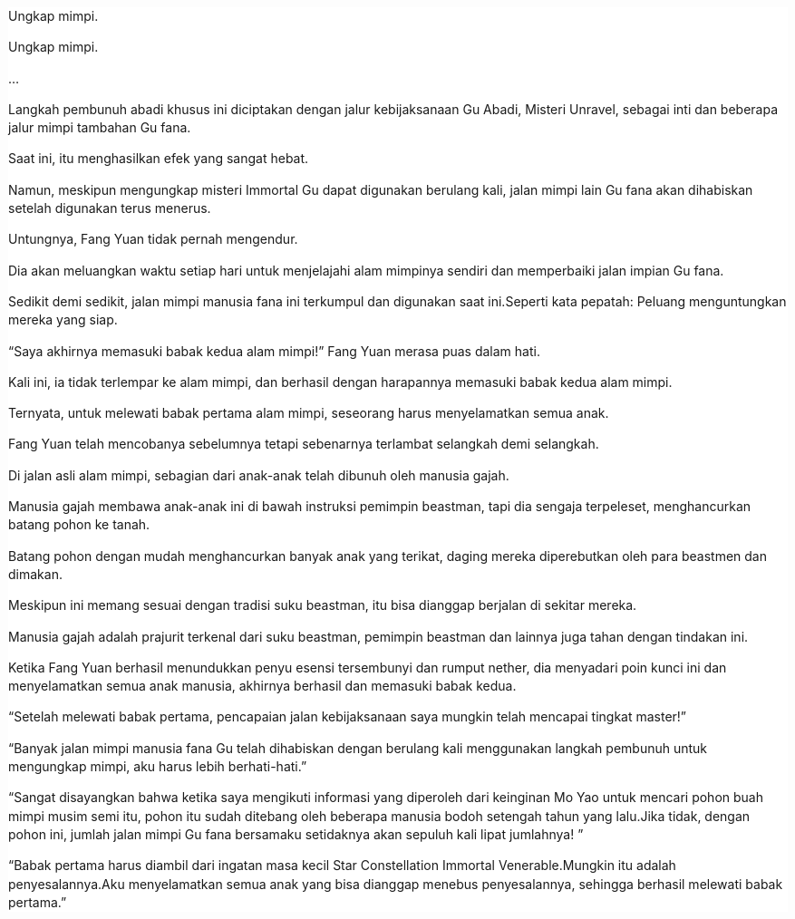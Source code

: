 Ungkap mimpi.

Ungkap mimpi.

…

Langkah pembunuh abadi khusus ini diciptakan dengan jalur kebijaksanaan Gu Abadi, Misteri Unravel, sebagai inti dan beberapa jalur mimpi tambahan Gu fana.

Saat ini, itu menghasilkan efek yang sangat hebat.

Namun, meskipun mengungkap misteri Immortal Gu dapat digunakan berulang kali, jalan mimpi lain Gu fana akan dihabiskan setelah digunakan terus menerus.

Untungnya, Fang Yuan tidak pernah mengendur.

Dia akan meluangkan waktu setiap hari untuk menjelajahi alam mimpinya sendiri dan memperbaiki jalan impian Gu fana.

Sedikit demi sedikit, jalan mimpi manusia fana ini terkumpul dan digunakan saat ini.Seperti kata pepatah: Peluang menguntungkan mereka yang siap.

“Saya akhirnya memasuki babak kedua alam mimpi!” Fang Yuan merasa puas dalam hati.

Kali ini, ia tidak terlempar ke alam mimpi, dan berhasil dengan harapannya memasuki babak kedua alam mimpi.

Ternyata, untuk melewati babak pertama alam mimpi, seseorang harus menyelamatkan semua anak.

Fang Yuan telah mencobanya sebelumnya tetapi sebenarnya terlambat selangkah demi selangkah.

Di jalan asli alam mimpi, sebagian dari anak-anak telah dibunuh oleh manusia gajah.

Manusia gajah membawa anak-anak ini di bawah instruksi pemimpin beastman, tapi dia sengaja terpeleset, menghancurkan batang pohon ke tanah.

Batang pohon dengan mudah menghancurkan banyak anak yang terikat, daging mereka diperebutkan oleh para beastmen dan dimakan.



Meskipun ini memang sesuai dengan tradisi suku beastman, itu bisa dianggap berjalan di sekitar mereka.

Manusia gajah adalah prajurit terkenal dari suku beastman, pemimpin beastman dan lainnya juga tahan dengan tindakan ini.

Ketika Fang Yuan berhasil menundukkan penyu esensi tersembunyi dan rumput nether, dia menyadari poin kunci ini dan menyelamatkan semua anak manusia, akhirnya berhasil dan memasuki babak kedua.

“Setelah melewati babak pertama, pencapaian jalan kebijaksanaan saya mungkin telah mencapai tingkat master!”

“Banyak jalan mimpi manusia fana Gu telah dihabiskan dengan berulang kali menggunakan langkah pembunuh untuk mengungkap mimpi, aku harus lebih berhati-hati.”

“Sangat disayangkan bahwa ketika saya mengikuti informasi yang diperoleh dari keinginan Mo Yao untuk mencari pohon buah mimpi musim semi itu, pohon itu sudah ditebang oleh beberapa manusia bodoh setengah tahun yang lalu.Jika tidak, dengan pohon ini, jumlah jalan mimpi Gu fana bersamaku setidaknya akan sepuluh kali lipat jumlahnya! ”

“Babak pertama harus diambil dari ingatan masa kecil Star Constellation Immortal Venerable.Mungkin itu adalah penyesalannya.Aku menyelamatkan semua anak yang bisa dianggap menebus penyesalannya, sehingga berhasil melewati babak pertama.”
